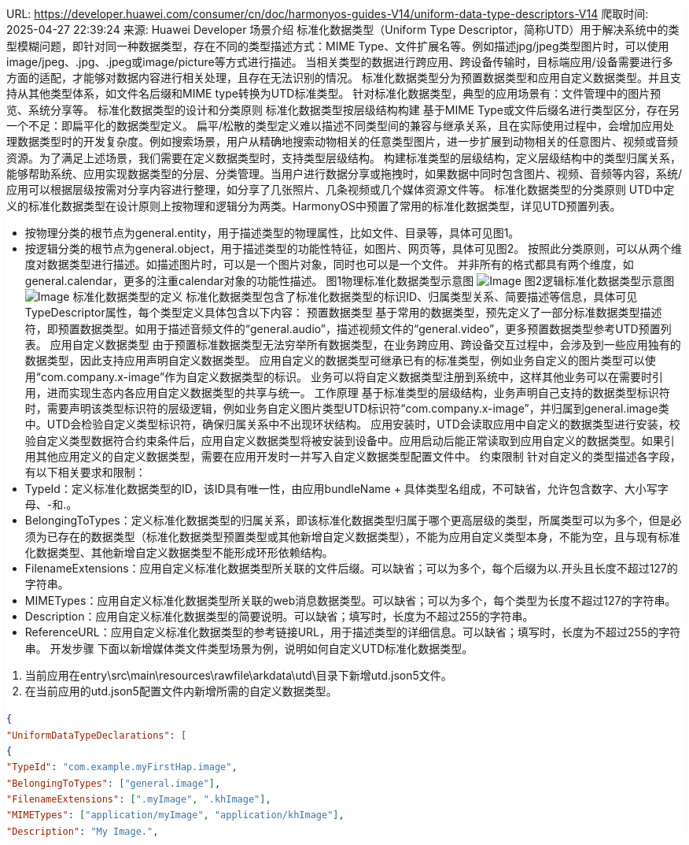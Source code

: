 URL: https://developer.huawei.com/consumer/cn/doc/harmonyos-guides-V14/uniform-data-type-descriptors-V14
爬取时间: 2025-04-27 22:39:24
来源: Huawei Developer
场景介绍
标准化数据类型（Uniform Type Descriptor，简称UTD）用于解决系统中的类型模糊问题，即针对同一种数据类型，存在不同的类型描述方式：MIME Type、文件扩展名等。例如描述jpg/jpeg类型图片时，可以使用image/jpeg、.jpg、.jpeg或image/picture等方式进行描述。
当相关类型的数据进行跨应用、跨设备传输时，目标端应用/设备需要进行多方面的适配，才能够对数据内容进行相关处理，且存在无法识别的情况。
标准化数据类型分为预置数据类型和应用自定义数据类型。并且支持从其他类型体系，如文件名后缀和MIME type转换为UTD标准类型。
针对标准化数据类型，典型的应用场景有：文件管理中的图片预览、系统分享等。
标准化数据类型的设计和分类原则
标准化数据类型按层级结构构建
基于MIME Type或文件后缀名进行类型区分，存在另一个不足：即扁平化的数据类型定义。
扁平/松散的类型定义难以描述不同类型间的兼容与继承关系，且在实际使用过程中，会增加应用处理数据类型时的开发复杂度。例如搜索场景，用户从精确地搜索动物相关的任意类型图片，进一步扩展到动物相关的任意图片、视频或音频资源。为了满足上述场景，我们需要在定义数据类型时，支持类型层级结构。
构建标准类型的层级结构，定义层级结构中的类型归属关系，能够帮助系统、应用实现数据类型的分层、分类管理。当用户进行数据分享或拖拽时，如果数据中同时包含图片、视频、音频等内容，系统/应用可以根据层级按需对分享内容进行整理，如分享了几张照片、几条视频或几个媒体资源文件等。
标准化数据类型的分类原则
UTD中定义的标准化数据类型在设计原则上按物理和逻辑分为两类。HarmonyOS中预置了常用的标准化数据类型，详见UTD预置列表。
-  按物理分类的根节点为general.entity，用于描述类型的物理属性，比如文件、目录等，具体可见图1。
-  按逻辑分类的根节点为general.object，用于描述类型的功能性特征，如图片、网页等，具体可见图2。
按照此分类原则，可以从两个维度对数据类型进行描述。如描述图片时，可以是一个图片对象，同时也可以是一个文件。
并非所有的格式都具有两个维度，如general.calendar，更多的注重calendar对象的功能性描述。
图1物理标准化数据类型示意图
![Image](https://alliance-communityfile-drcn.dbankcdn.com/FileServer/getFile/cmtyPub/011/111/111/0000000000011111111.20250314170226.60751526353520586847589016260023:50001231000000:2800:52DC4666CCA2C4514E84F0B3F330E78325FBB6A31F818DB1885D92B4449B90E1.png)
图2逻辑标准化数据类型示意图
![Image](https://alliance-communityfile-drcn.dbankcdn.com/FileServer/getFile/cmtyPub/011/111/111/0000000000011111111.20250314170226.55896154286351950527758775582170:50001231000000:2800:FBEB43FE584105C92FD50C8EFD3D597F2C9006DC2AF2C7EC4DF0AF97DF306342.png)
标准化数据类型的定义
标准化数据类型包含了标准化数据类型的标识ID、归属类型关系、简要描述等信息，具体可见TypeDescriptor属性，每个类型定义具体包含以下内容：
预置数据类型
基于常用的数据类型，预先定义了一部分标准数据类型描述符，即预置数据类型。如用于描述音频文件的“general.audio”，描述视频文件的“general.video”，更多预置数据类型参考UTD预置列表。
应用自定义数据类型
由于预置标准数据类型无法穷举所有数据类型，在业务跨应用、跨设备交互过程中，会涉及到一些应用独有的数据类型，因此支持应用声明自定义数据类型。
应用自定义的数据类型可继承已有的标准类型，例如业务自定义的图片类型可以使用“com.company.x-image”作为自定义数据类型的标识。
业务可以将自定义数据类型注册到系统中，这样其他业务可以在需要时引用，进而实现生态内各应用自定义数据类型的共享与统一。
工作原理
基于标准类型的层级结构，业务声明自己支持的数据类型标识符时，需要声明该类型标识符的层级逻辑，例如业务自定义图片类型UTD标识符“com.company.x-image”，并归属到general.image类中。UTD会检验自定义类型标识符，确保归属关系中不出现环状结构。
应用安装时，UTD会读取应用中自定义的数据类型进行安装，校验自定义类型数据符合约束条件后，应用自定义数据类型将被安装到设备中。应用启动后能正常读取到应用自定义的数据类型。如果引用其他应用定义的自定义数据类型，需要在应用开发时一并写入自定义数据类型配置文件中。
约束限制
针对自定义的类型描述各字段，有以下相关要求和限制：
-  TypeId：定义标准化数据类型的ID，该ID具有唯一性，由应用bundleName + 具体类型名组成，不可缺省，允许包含数字、大小写字母、-和.。
-  BelongingToTypes：定义标准化数据类型的归属关系，即该标准化数据类型归属于哪个更高层级的类型，所属类型可以为多个，但是必须为已存在的数据类型（标准化数据类型预置类型或其他新增自定义数据类型），不能为应用自定义类型本身，不能为空，且与现有标准化数据类型、其他新增自定义数据类型不能形成环形依赖结构。
-  FilenameExtensions：应用自定义标准化数据类型所关联的文件后缀。可以缺省；可以为多个，每个后缀为以.开头且长度不超过127的字符串。
-  MIMETypes：应用自定义标准化数据类型所关联的web消息数据类型。可以缺省；可以为多个，每个类型为长度不超过127的字符串。
-  Description：应用自定义标准化数据类型的简要说明。可以缺省；填写时，长度为不超过255的字符串。
-  ReferenceURL：应用自定义标准化数据类型的参考链接URL，用于描述类型的详细信息。可以缺省；填写时，长度为不超过255的字符串。
开发步骤
下面以新增媒体类文件类型场景为例，说明如何自定义UTD标准化数据类型。
1.  当前应用在entry\src\main\resources\rawfile\arkdata\utd\目录下新增utd.json5文件。
2.  在当前应用的utd.json5配置文件内新增所需的自定义数据类型。
```json
{
"UniformDataTypeDeclarations": [
{
"TypeId": "com.example.myFirstHap.image",
"BelongingToTypes": ["general.image"],
"FilenameExtensions": [".myImage", ".khImage"],
"MIMETypes": ["application/myImage", "application/khImage"],
"Description": "My Image.",
```